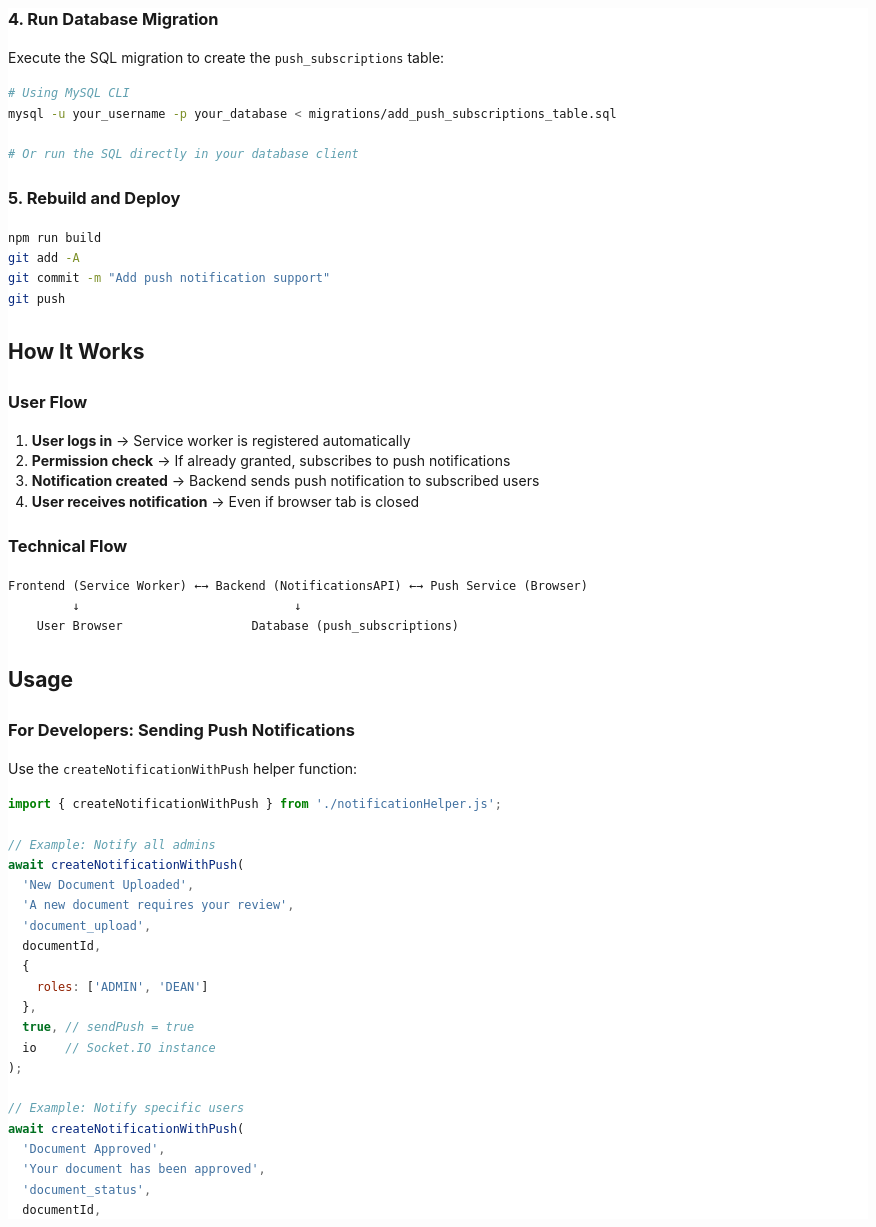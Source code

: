 ### 4. Run Database Migration

Execute the SQL migration to create the `push_subscriptions` table:

```bash
# Using MySQL CLI
mysql -u your_username -p your_database < migrations/add_push_subscriptions_table.sql

# Or run the SQL directly in your database client
```

### 5. Rebuild and Deploy

```bash
npm run build
git add -A
git commit -m "Add push notification support"
git push
```

## How It Works

### User Flow

1. **User logs in** → Service worker is registered automatically
2. **Permission check** → If already granted, subscribes to push notifications
3. **Notification created** → Backend sends push notification to subscribed users
4. **User receives notification** → Even if browser tab is closed

### Technical Flow

```
Frontend (Service Worker) ←→ Backend (NotificationsAPI) ←→ Push Service (Browser)
         ↓                              ↓
    User Browser                  Database (push_subscriptions)
```

## Usage

### For Developers: Sending Push Notifications

Use the `createNotificationWithPush` helper function:

```javascript
import { createNotificationWithPush } from './notificationHelper.js';

// Example: Notify all admins
await createNotificationWithPush(
  'New Document Uploaded',
  'A new document requires your review',
  'document_upload',
  documentId,
  {
    roles: ['ADMIN', 'DEAN']
  },
  true, // sendPush = true
  io    // Socket.IO instance
);

// Example: Notify specific users
await createNotificationWithPush(
  'Document Approved',
  'Your document has been approved',
  'document_status',
  documentId,
```